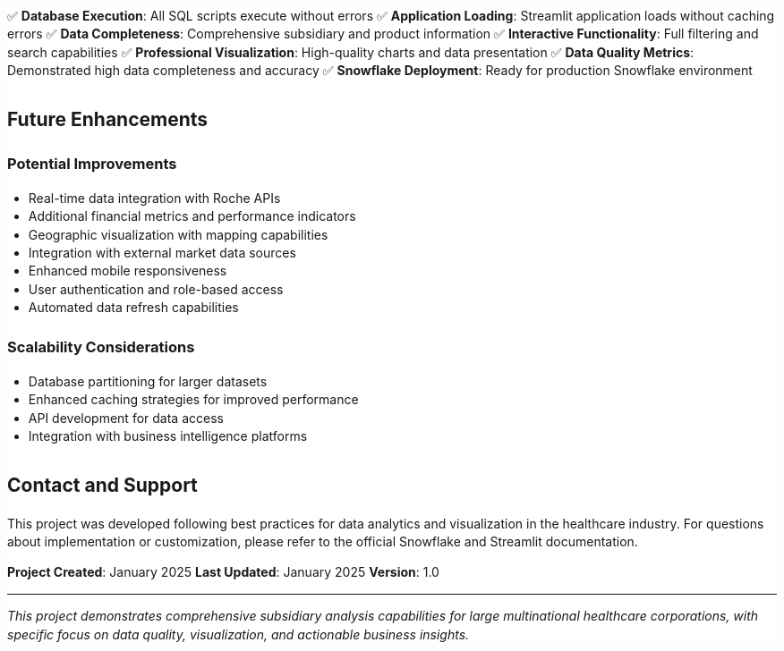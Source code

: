 ✅ **Database Execution**: All SQL scripts execute without errors
✅ **Application Loading**: Streamlit application loads without caching errors
✅ **Data Completeness**: Comprehensive subsidiary and product information
✅ **Interactive Functionality**: Full filtering and search capabilities
✅ **Professional Visualization**: High-quality charts and data presentation
✅ **Data Quality Metrics**: Demonstrated high data completeness and accuracy
✅ **Snowflake Deployment**: Ready for production Snowflake environment

## Future Enhancements

### Potential Improvements
- Real-time data integration with Roche APIs
- Additional financial metrics and performance indicators
- Geographic visualization with mapping capabilities
- Integration with external market data sources
- Enhanced mobile responsiveness
- User authentication and role-based access
- Automated data refresh capabilities

### Scalability Considerations
- Database partitioning for larger datasets
- Enhanced caching strategies for improved performance
- API development for data access
- Integration with business intelligence platforms

## Contact and Support

This project was developed following best practices for data analytics and visualization in the healthcare industry. For questions about implementation or customization, please refer to the official Snowflake and Streamlit documentation.

**Project Created**: January 2025
**Last Updated**: January 2025
**Version**: 1.0

---

*This project demonstrates comprehensive subsidiary analysis capabilities for large multinational healthcare corporations, with specific focus on data quality, visualization, and actionable business insights.* 